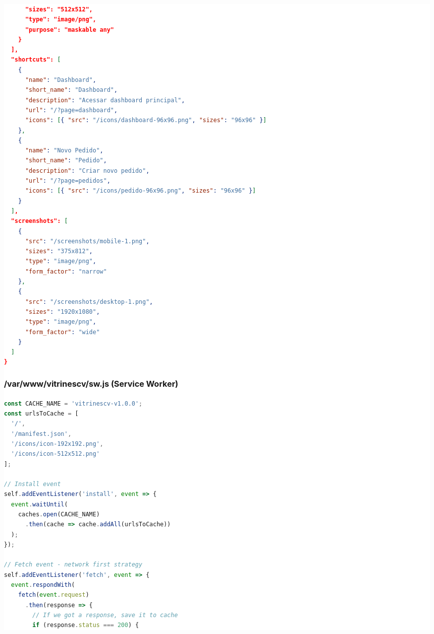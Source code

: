 ```json
      "sizes": "512x512",
      "type": "image/png",
      "purpose": "maskable any"
    }
  ],
  "shortcuts": [
    {
      "name": "Dashboard",
      "short_name": "Dashboard",
      "description": "Acessar dashboard principal",
      "url": "/?page=dashboard",
      "icons": [{ "src": "/icons/dashboard-96x96.png", "sizes": "96x96" }]
    },
    {
      "name": "Novo Pedido",
      "short_name": "Pedido",
      "description": "Criar novo pedido",
      "url": "/?page=pedidos",
      "icons": [{ "src": "/icons/pedido-96x96.png", "sizes": "96x96" }]
    }
  ],
  "screenshots": [
    {
      "src": "/screenshots/mobile-1.png",
      "sizes": "375x812",
      "type": "image/png",
      "form_factor": "narrow"
    },
    {
      "src": "/screenshots/desktop-1.png",
      "sizes": "1920x1080",
      "type": "image/png",
      "form_factor": "wide"
    }
  ]
}
```

### /var/www/vitrinescv/sw.js (Service Worker)
```javascript
const CACHE_NAME = 'vitrinescv-v1.0.0';
const urlsToCache = [
  '/',
  '/manifest.json',
  '/icons/icon-192x192.png',
  '/icons/icon-512x512.png'
];

// Install event
self.addEventListener('install', event => {
  event.waitUntil(
    caches.open(CACHE_NAME)
      .then(cache => cache.addAll(urlsToCache))
  );
});

// Fetch event - network first strategy
self.addEventListener('fetch', event => {
  event.respondWith(
    fetch(event.request)
      .then(response => {
        // If we got a response, save it to cache
        if (response.status === 200) {
```
